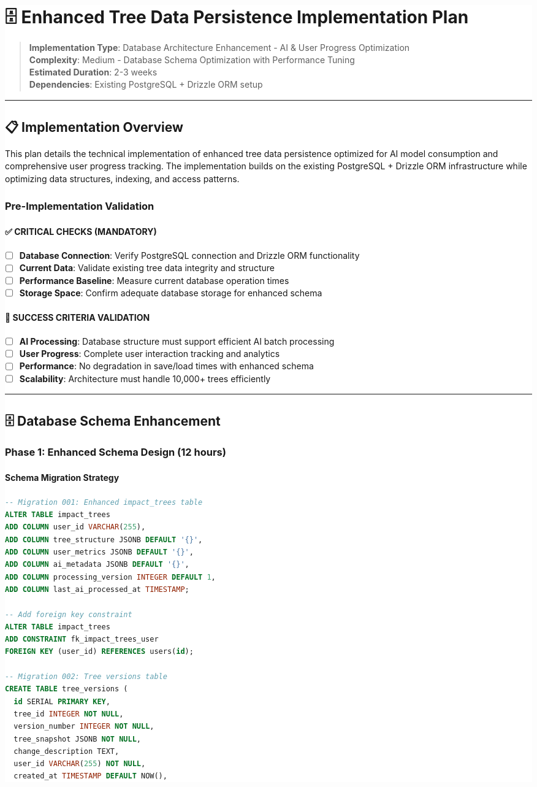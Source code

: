 
# 🗄️ Enhanced Tree Data Persistence Implementation Plan

> **Implementation Type**: Database Architecture Enhancement - AI & User Progress Optimization  
> **Complexity**: Medium - Database Schema Optimization with Performance Tuning  
> **Estimated Duration**: 2-3 weeks  
> **Dependencies**: Existing PostgreSQL + Drizzle ORM setup

---

## 📋 **Implementation Overview**

This plan details the technical implementation of enhanced tree data persistence optimized for AI model consumption and comprehensive user progress tracking. The implementation builds on the existing PostgreSQL + Drizzle ORM infrastructure while optimizing data structures, indexing, and access patterns.

### **Pre-Implementation Validation**

#### **✅ CRITICAL CHECKS (MANDATORY)**
- [ ] **Database Connection**: Verify PostgreSQL connection and Drizzle ORM functionality
- [ ] **Current Data**: Validate existing tree data integrity and structure
- [ ] **Performance Baseline**: Measure current database operation times
- [ ] **Storage Space**: Confirm adequate database storage for enhanced schema

#### **🎯 SUCCESS CRITERIA VALIDATION**
- [ ] **AI Processing**: Database structure must support efficient AI batch processing
- [ ] **User Progress**: Complete user interaction tracking and analytics
- [ ] **Performance**: No degradation in save/load times with enhanced schema
- [ ] **Scalability**: Architecture must handle 10,000+ trees efficiently

---

## 🗄️ **Database Schema Enhancement**

### **Phase 1: Enhanced Schema Design (12 hours)**

#### **Schema Migration Strategy**
```sql
-- Migration 001: Enhanced impact_trees table
ALTER TABLE impact_trees 
ADD COLUMN user_id VARCHAR(255),
ADD COLUMN tree_structure JSONB DEFAULT '{}',
ADD COLUMN user_metrics JSONB DEFAULT '{}',
ADD COLUMN ai_metadata JSONB DEFAULT '{}',
ADD COLUMN processing_version INTEGER DEFAULT 1,
ADD COLUMN last_ai_processed_at TIMESTAMP;

-- Add foreign key constraint
ALTER TABLE impact_trees 
ADD CONSTRAINT fk_impact_trees_user 
FOREIGN KEY (user_id) REFERENCES users(id);

-- Migration 002: Tree versions table
CREATE TABLE tree_versions (
  id SERIAL PRIMARY KEY,
  tree_id INTEGER NOT NULL,
  version_number INTEGER NOT NULL,
  tree_snapshot JSONB NOT NULL,
  change_description TEXT,
  user_id VARCHAR(255) NOT NULL,
  created_at TIMESTAMP DEFAULT NOW(),
```

  [nodeId: string]: {